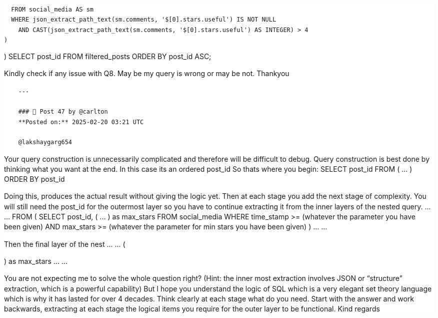       FROM social_media AS sm
      WHERE json_extract_path_text(sm.comments, '$[0].stars.useful') IS NOT NULL
        AND CAST(json_extract_path_text(sm.comments, '$[0].stars.useful') AS INTEGER) > 4
    )
)
SELECT post_id
FROM filtered_posts
ORDER BY post_id ASC;

Kindly check if any issue with Q8.
May be my query is wrong or may be not.
Thankyou

        ---

        ### 💬 Post 47 by @carlton  
        **Posted on:** 2025-02-20 03:21 UTC  

        @lakshaygarg654
Your query construction is unnecessarily complicated and therefore will be difficult to debug.
Query construction is best done by thinking what you want at the end.
In this case its an ordered post_id
So thats where you begin:
SELECT post_id
FROM (
...
)
ORDER BY post_id

Doing this, produces the actual result without giving the logic yet.
Then at each stage you add the next stage of complexity.
You will still need the post_id for the outermost layer so you have to continue extracting it from the inner layers of the nested query.
...
...
FROM (
   SELECT post_id, ( ... ) as max_stars
   FROM social_media
   WHERE time_stamp >= (whatever the parameter you have been given)
      AND max_stars >= (whatever the parameter for min stars you have been given)
)
...
...

Then the final layer of the nest
...
...
(

) as max_stars
...
...

You are not expecting me to solve the whole question right? (Hint: the inner most extraction involves JSON or “structure” extraction, which is a powerful capability)
But I hope you understand the logic of SQL which is a very elegant set theory language which is why it has lasted for over 4 decades.
Think clearly at each stage what do you need. Start with the answer and work backwards, extracting at each stage the logical items you require for the outer layer to be functional.
Kind regards
